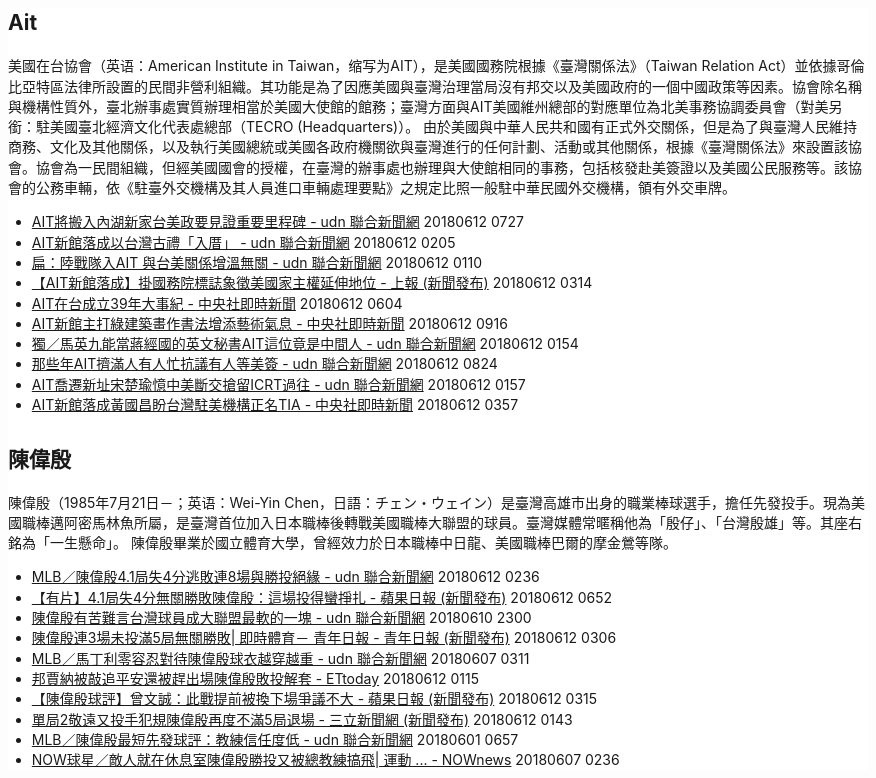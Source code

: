 ## Ait

美國在台協會（英语：American Institute in Taiwan，缩写为AIT），是美國國務院根據《臺灣關係法》（Taiwan Relation Act）並依據哥倫比亞特區法律所設置的民間非營利組織。其功能是為了因應美國與臺灣治理當局沒有邦交以及美國政府的一個中國政策等因素。協會除名稱與機構性質外，臺北辦事處實質辦理相當於美國大使館的館務；臺灣方面與AIT美國維州總部的對應單位為北美事務協調委員會（對美另銜：駐美國臺北經濟文化代表處總部（TECRO (Headquarters)）。
由於美國與中華人民共和國有正式外交關係，但是為了與臺灣人民維持商務、文化及其他關係，以及執行美國總統或美國各政府機關欲與臺灣進行的任何計劃、活動或其他關係，根據《臺灣關係法》來設置該協會。協會為一民間組織，但經美國國會的授權，在臺灣的辦事處也辦理與大使館相同的事務，包括核發赴美簽證以及美國公民服務等。該協會的公務車輛，依《駐臺外交機構及其人員進口車輛處理要點》之規定比照一般駐中華民國外交機構，領有外交車牌。
- [AIT將搬入內湖新家台美政要見證重要里程碑 - udn 聯合新聞網](https://www.udn.com/news/story/9363/3194433 "AIT將搬入內湖新家台美政要見證重要里程碑 - udn 聯合新聞網") 20180612 0727
- [AIT新館落成以台灣古禮「入厝」 - udn 聯合新聞網](https://udn.com/news/story/10930/3193729 "AIT新館落成以台灣古禮「入厝」 - udn 聯合新聞網") 20180612 0205
- [扁：陸戰隊入AIT 與台美關係增溫無關 - udn 聯合新聞網](https://udn.com/news/story/10930/3193642 "扁：陸戰隊入AIT 與台美關係增溫無關 - udn 聯合新聞網") 20180612 0110
- [【AIT新館落成】掛國務院標誌象徵美國家主權延伸地位 - 上報 (新聞發布)](https://www.upmedia.mg/news_info.php?SerialNo=42606 "【AIT新館落成】掛國務院標誌象徵美國家主權延伸地位 - 上報 (新聞發布)") 20180612 0314
- [AIT在台成立39年大事紀 - 中央社即時新聞](http://www.cna.com.tw/news/aipl/201806120183-1.aspx "AIT在台成立39年大事紀 - 中央社即時新聞") 20180612 0604
- [AIT新館主打綠建築畫作書法增添藝術氣息 - 中央社即時新聞](http://www.cna.com.tw/news/aipl/201806120265-1.aspx "AIT新館主打綠建築畫作書法增添藝術氣息 - 中央社即時新聞") 20180612 0916
- [獨／馬英九能當蔣經國的英文秘書AIT這位竟是中間人 - udn 聯合新聞網](https://udn.com/news/story/6656/3193712 "獨／馬英九能當蔣經國的英文秘書AIT這位竟是中間人 - udn 聯合新聞網") 20180612 0154
- [那些年AIT擠滿人有人忙抗議有人等美簽 - udn 聯合新聞網](https://udn.com/news/story/9363/3194467 "那些年AIT擠滿人有人忙抗議有人等美簽 - udn 聯合新聞網") 20180612 0824
- [AIT喬遷新址宋楚瑜憶中美斷交搶留ICRT過往 - udn 聯合新聞網](https://udn.com/news/story/6656/3193717 "AIT喬遷新址宋楚瑜憶中美斷交搶留ICRT過往 - udn 聯合新聞網") 20180612 0157
- [AIT新館落成黃國昌盼台灣駐美機構正名TIA - 中央社即時新聞](http://www.cna.com.tw/news/aipl/201806120116-1.aspx "AIT新館落成黃國昌盼台灣駐美機構正名TIA - 中央社即時新聞") 20180612 0357

## 陳偉殷

陳偉殷（1985年7月21日－；英语：Wei-Yin Chen，日語：チェン・ウェイン）是臺灣高雄市出身的職業棒球選手，擔任先發投手。現為美國職棒邁阿密馬林魚所屬，是臺灣首位加入日本職棒後轉戰美國職棒大聯盟的球員。臺灣媒體常暱稱他為「殷仔」、「台灣殷雄」等。其座右銘為「一生懸命」。
陳偉殷畢業於國立體育大學，曾經效力於日本職棒中日龍、美國職棒巴爾的摩金鶯等隊。
- [MLB／陳偉殷4.1局失4分逃敗連8場與勝投絕緣 - udn 聯合新聞網](https://udn.com/news/story/6999/3193763 "MLB／陳偉殷4.1局失4分逃敗連8場與勝投絕緣 - udn 聯合新聞網") 20180612 0236
- [【有片】4.1局失4分無關勝敗陳偉殷：這場投得蠻掙扎 - 蘋果日報 (新聞發布)](https://tw.appledaily.com/new/realtime/20180612/1371599/ "【有片】4.1局失4分無關勝敗陳偉殷：這場投得蠻掙扎 - 蘋果日報 (新聞發布)") 20180612 0652
- [陳偉殷有苦難言台灣球員成大聯盟最軟的一塊 - udn 聯合新聞網](https://udn.com/news/story/6999/3191273?from=udn-ch1_breaknews-1-cate7-news "陳偉殷有苦難言台灣球員成大聯盟最軟的一塊 - udn 聯合新聞網") 20180610 2300
- [陳偉殷連3場未投滿5局無關勝敗| 即時體育－ 青年日報 - 青年日報 (新聞發布)](https://www.ydn.com.tw/News/292745 "陳偉殷連3場未投滿5局無關勝敗| 即時體育－ 青年日報 - 青年日報 (新聞發布)") 20180612 0306
- [MLB／馬丁利零容忍對待陳偉殷球衣越穿越重 - udn 聯合新聞網](https://udn.com/news/story/6999/3185010 "MLB／馬丁利零容忍對待陳偉殷球衣越穿越重 - udn 聯合新聞網") 20180607 0311
- [邦賈納被敲追平安還被趕出場陳偉殷敗投解套 - ETtoday](https://www.ettoday.net/news/20180612/1188965.htm "邦賈納被敲追平安還被趕出場陳偉殷敗投解套 - ETtoday") 20180612 0115
- [【陳偉殷球評】曾文誠：此戰提前被換下場爭議不大 - 蘋果日報 (新聞發布)](https://tw.appledaily.com/new/realtime/20180612/1371730/ "【陳偉殷球評】曾文誠：此戰提前被換下場爭議不大 - 蘋果日報 (新聞發布)") 20180612 0315
- [單局2敬遠又投手犯規陳偉殷再度不滿5局退場 - 三立新聞網 (新聞發布)](https://www.setn.com/News.aspx?NewsID=390890 "單局2敬遠又投手犯規陳偉殷再度不滿5局退場 - 三立新聞網 (新聞發布)") 20180612 0143
- [MLB／陳偉殷最短先發球評：教練信任度低 - udn 聯合新聞網](https://udn.com/news/story/6999/3174361 "MLB／陳偉殷最短先發球評：教練信任度低 - udn 聯合新聞網") 20180601 0657
- [NOW球星／敵人就在休息室陳偉殷勝投又被總教練搞飛| 運動 ... - NOWnews](https://www.nownews.com/news/20180607/2767234 "NOW球星／敵人就在休息室陳偉殷勝投又被總教練搞飛| 運動 ... - NOWnews") 20180607 0236
